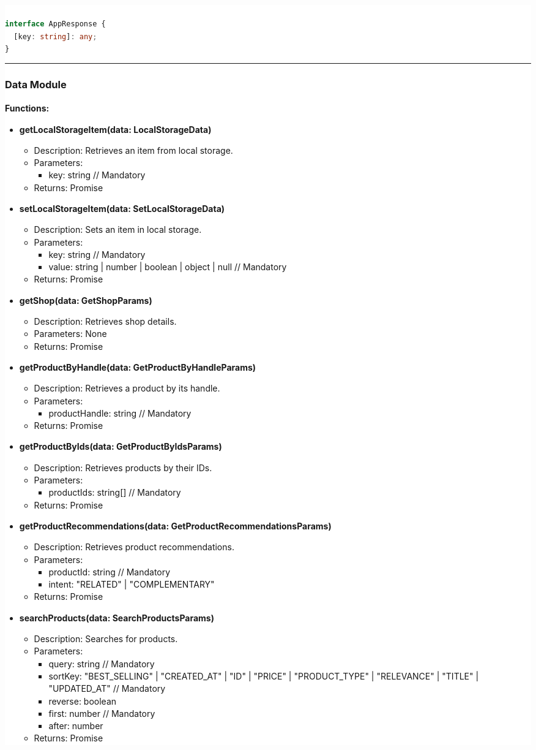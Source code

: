 ```typescript

interface AppResponse {
  [key: string]: any;
}
```

---

### Data Module

**Functions:**

- **getLocalStorageItem(data: LocalStorageData)**
  - Description: Retrieves an item from local storage.
  - Parameters:
    - key: string // Mandatory
  - Returns: Promise<DataResponse>

- **setLocalStorageItem(data: SetLocalStorageData)**
  - Description: Sets an item in local storage.
  - Parameters:
    - key: string // Mandatory
    - value: string | number | boolean | object | null // Mandatory
  - Returns: Promise<DataResponse>

- **getShop(data: GetShopParams)**
  - Description: Retrieves shop details.
  - Parameters: None
  - Returns: Promise<ShopResponse>

- **getProductByHandle(data: GetProductByHandleParams)**
  - Description: Retrieves a product by its handle.
  - Parameters:
    - productHandle: string // Mandatory
  - Returns: Promise<ProductResponse>

- **getProductByIds(data: GetProductByIdsParams)**
  - Description: Retrieves products by their IDs.
  - Parameters:
    - productIds: string[] // Mandatory
  - Returns: Promise<ProductsResponse>

- **getProductRecommendations(data: GetProductRecommendationsParams)**
  - Description: Retrieves product recommendations.
  - Parameters:
    - productId: string // Mandatory
    - intent: "RELATED" | "COMPLEMENTARY"
  - Returns: Promise<ProductsResponse>

- **searchProducts(data: SearchProductsParams)**
  - Description: Searches for products.
  - Parameters:
    - query: string // Mandatory
    - sortKey: "BEST_SELLING" | "CREATED_AT" | "ID" | "PRICE" | "PRODUCT_TYPE" | "RELEVANCE" | "TITLE" | "UPDATED_AT" // Mandatory
    - reverse: boolean
    - first: number // Mandatory
    - after: number
  - Returns: Promise<ProductsResponse>
